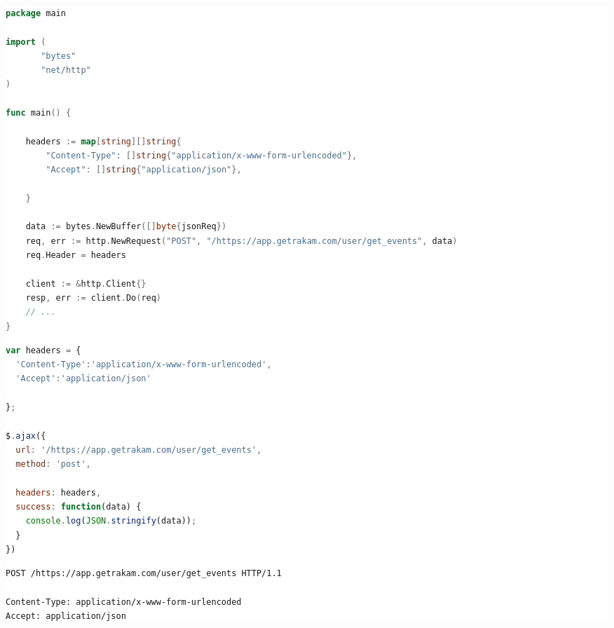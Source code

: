 ```java
```

```go
package main

import (
       "bytes"
       "net/http"
)

func main() {

    headers := map[string][]string{
        "Content-Type": []string{"application/x-www-form-urlencoded"},
        "Accept": []string{"application/json"},
        
    }

    data := bytes.NewBuffer([]byte{jsonReq})
    req, err := http.NewRequest("POST", "/https://app.getrakam.com/user/get_events", data)
    req.Header = headers

    client := &http.Client{}
    resp, err := client.Do(req)
    // ...
}

```

```javascript
var headers = {
  'Content-Type':'application/x-www-form-urlencoded',
  'Accept':'application/json'

};

$.ajax({
  url: '/https://app.getrakam.com/user/get_events',
  method: 'post',

  headers: headers,
  success: function(data) {
    console.log(JSON.stringify(data));
  }
})

```

```http
POST /https://app.getrakam.com/user/get_events HTTP/1.1

Content-Type: application/x-www-form-urlencoded
Accept: application/json

```
